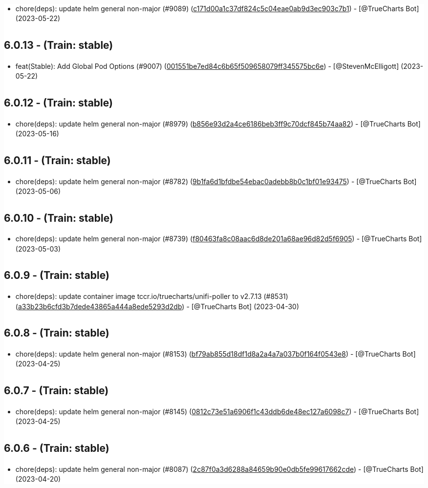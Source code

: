 - chore(deps): update helm general non-major (#9089) ([c171d00a1c37df824c5c04eae0ab9d3ec903c7b1](https://github.com/truecharts/charts/commit/c171d00a1c37df824c5c04eae0ab9d3ec903c7b1)) - [@TrueCharts Bot] (2023-05-22)

## 6.0.13 - (Train: stable)

- feat(Stable): Add Global Pod Options (#9007) ([001551be7ed84c6b65f509658079ff345575bc6e](https://github.com/truecharts/charts/commit/001551be7ed84c6b65f509658079ff345575bc6e)) - [@StevenMcElligott] (2023-05-22)

## 6.0.12 - (Train: stable)

- chore(deps): update helm general non-major (#8979) ([b856e93d2a4ce6186beb3ff9c70dcf845b74aa82](https://github.com/truecharts/charts/commit/b856e93d2a4ce6186beb3ff9c70dcf845b74aa82)) - [@TrueCharts Bot] (2023-05-16)

## 6.0.11 - (Train: stable)

- chore(deps): update helm general non-major (#8782) ([9b1fa6d1bfdbe54ebac0adebb8b0c1bf01e93475](https://github.com/truecharts/charts/commit/9b1fa6d1bfdbe54ebac0adebb8b0c1bf01e93475)) - [@TrueCharts Bot] (2023-05-06)

## 6.0.10 - (Train: stable)

- chore(deps): update helm general non-major (#8739) ([f80463fa8c08aac6d8de201a68ae96d82d5f6905](https://github.com/truecharts/charts/commit/f80463fa8c08aac6d8de201a68ae96d82d5f6905)) - [@TrueCharts Bot] (2023-05-03)

## 6.0.9 - (Train: stable)

- chore(deps): update container image tccr.io/truecharts/unifi-poller to v2.7.13 (#8531) ([a33b23b6cfd3b7dede43865a444a8ede5293d2db](https://github.com/truecharts/charts/commit/a33b23b6cfd3b7dede43865a444a8ede5293d2db)) - [@TrueCharts Bot] (2023-04-30)

## 6.0.8 - (Train: stable)

- chore(deps): update helm general non-major (#8153) ([bf79ab855d18df1d8a2a4a7a037b0f164f0543e8](https://github.com/truecharts/charts/commit/bf79ab855d18df1d8a2a4a7a037b0f164f0543e8)) - [@TrueCharts Bot] (2023-04-25)

## 6.0.7 - (Train: stable)

- chore(deps): update helm general non-major (#8145) ([0812c73e51a6906f1c43ddb6de48ec127a6098c7](https://github.com/truecharts/charts/commit/0812c73e51a6906f1c43ddb6de48ec127a6098c7)) - [@TrueCharts Bot] (2023-04-25)

## 6.0.6 - (Train: stable)

- chore(deps): update helm general non-major (#8087) ([2c87f0a3d6288a84659b90e0db5fe99617662cde](https://github.com/truecharts/charts/commit/2c87f0a3d6288a84659b90e0db5fe99617662cde)) - [@TrueCharts Bot] (2023-04-20)
